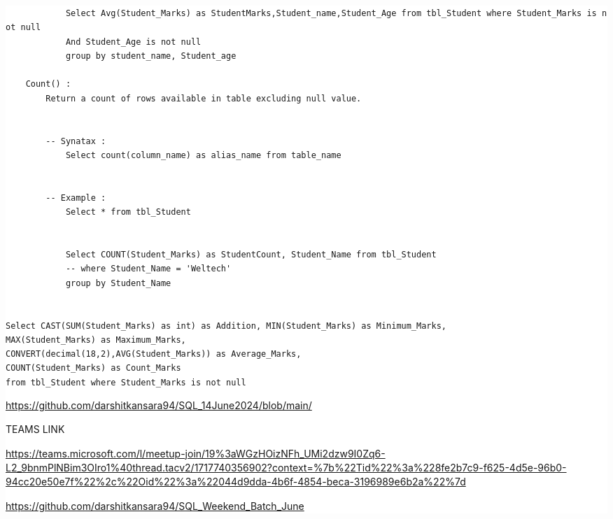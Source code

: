 				Select Avg(Student_Marks) as StudentMarks,Student_name,Student_Age from tbl_Student where Student_Marks is not null
				And Student_Age is not null
				group by student_name, Student_age
			
		Count() :
			Return a count of rows available in table excluding null value.


			-- Synatax :
				Select count(column_name) as alias_name from table_name


			-- Example :
				Select * from tbl_Student


				Select COUNT(Student_Marks) as StudentCount, Student_Name from tbl_Student
				-- where Student_Name = 'Weltech'
				group by Student_Name


	Select CAST(SUM(Student_Marks) as int) as Addition, MIN(Student_Marks) as Minimum_Marks,
	MAX(Student_Marks) as Maximum_Marks, 
	CONVERT(decimal(18,2),AVG(Student_Marks)) as Average_Marks, 
	COUNT(Student_Marks) as Count_Marks
	from tbl_Student where Student_Marks is not null








	


https://github.com/darshitkansara94/SQL_14June2024/blob/main/


TEAMS LINK

https://teams.microsoft.com/l/meetup-join/19%3aWGzHOizNFh_UMi2dzw9I0Zq6-L2_9bnmPlNBim3OIro1%40thread.tacv2/1717740356902?context=%7b%22Tid%22%3a%228fe2b7c9-f625-4d5e-96b0-94cc20e50e7f%22%2c%22Oid%22%3a%22044d9dda-4b6f-4854-beca-3196989e6b2a%22%7d


https://github.com/darshitkansara94/SQL_Weekend_Batch_June


